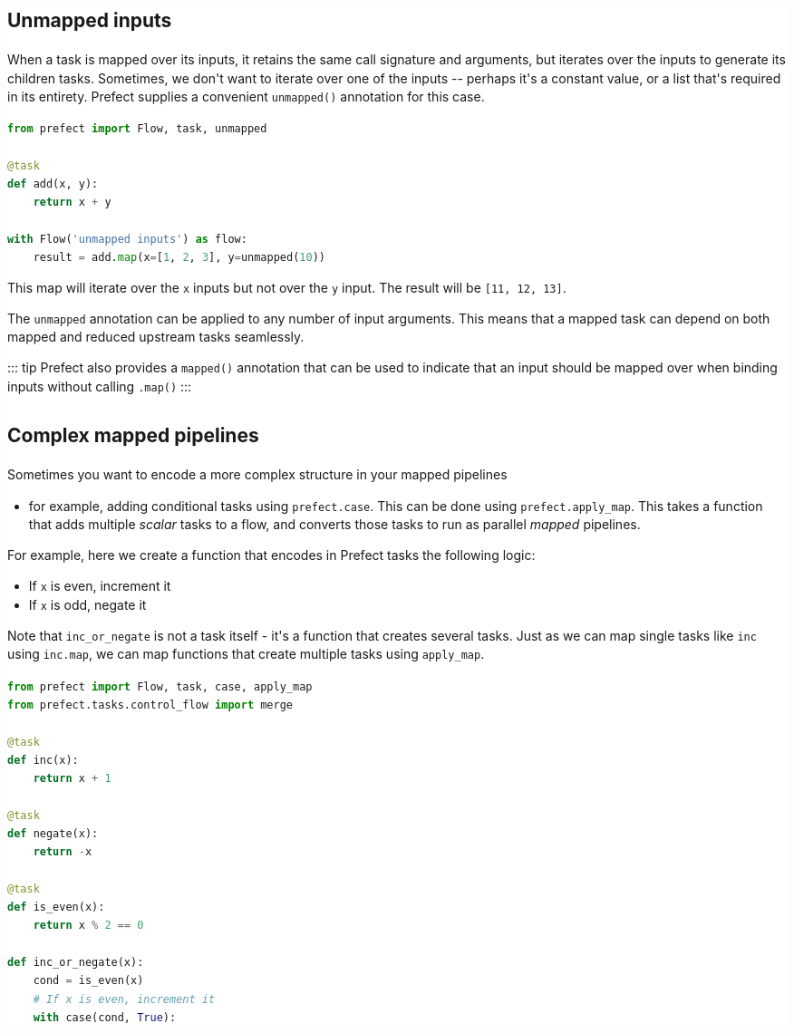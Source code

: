 ## Unmapped inputs

When a task is mapped over its inputs, it retains the same call signature and arguments, but iterates over the inputs to generate its children tasks. Sometimes, we don't want to iterate over one of the inputs -- perhaps it's a constant value, or a list that's required in its entirety. Prefect supplies a convenient `unmapped()` annotation for this case.

```python
from prefect import Flow, task, unmapped

@task
def add(x, y):
    return x + y

with Flow('unmapped inputs') as flow:
    result = add.map(x=[1, 2, 3], y=unmapped(10))
```

This map will iterate over the `x` inputs but not over the `y` input. The result will be `[11, 12, 13]`.

The `unmapped` annotation can be applied to any number of input arguments. This means that a mapped task can depend on both mapped and reduced upstream tasks seamlessly.

::: tip
Prefect also provides a `mapped()` annotation that can be used to indicate that an input should be mapped over when binding inputs without calling `.map()`
:::
## Complex mapped pipelines

Sometimes you want to encode a more complex structure in your mapped pipelines
- for example, adding conditional tasks using `prefect.case`. This can be done
using `prefect.apply_map`. This takes a function that adds multiple *scalar*
tasks to a flow, and converts those tasks to run as parallel *mapped*
pipelines.

For example, here we create a function that encodes in Prefect tasks the
following logic:

- If `x` is even, increment it
- If `x` is odd, negate it

Note that `inc_or_negate` is not a task itself - it's a function that creates
several tasks. Just as we can map single tasks like `inc` using `inc.map`, we
can map functions that create multiple tasks using `apply_map`.

```python
from prefect import Flow, task, case, apply_map
from prefect.tasks.control_flow import merge

@task
def inc(x):
    return x + 1

@task
def negate(x):
    return -x

@task
def is_even(x):
    return x % 2 == 0

def inc_or_negate(x):
    cond = is_even(x)
    # If x is even, increment it
    with case(cond, True):
```